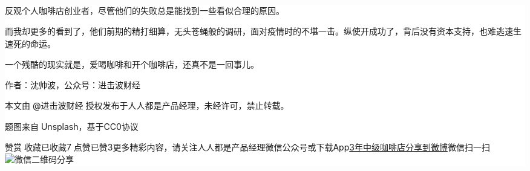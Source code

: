 反观个人咖啡店创业者，尽管他们的失败总是能找到一些看似合理的原因。

而我却更多的看到了，他们前期的精打细算，无头苍蝇般的调研，面对疫情时的不堪一击。纵使开成功了，背后没有资本支持，也难逃速生速死的命运。

一个残酷的现实就是，爱喝咖啡和开个咖啡店，还真不是一回事儿。

作者：沈帅波，公众号：进击波财经

本文由 @进击波财经 授权发布于人人都是产品经理，未经许可，禁止转载。

题图来自 Unsplash，基于CC0协议

赞赏 收藏已收藏7 点赞已赞3更多精彩内容，请关注人人都是产品经理微信公众号或下载App[3年](https://www.woshipm.com/tag/3%e5%b9%b4)[中级](https://www.woshipm.com/tag/%e4%b8%ad%e7%ba%a7)[咖啡店](https://www.woshipm.com/tag/%e5%92%96%e5%95%a1%e5%ba%97)[分享到微博](https://service.weibo.com/share/share.php?appkey=2775287854&title=之前我有600w，后来我开了家咖啡店……&url=https://www.woshipm.com/chuangye/5353598.html&pic=https://image.yunyingpai.com/wp/2022/03/3zb96SuNBlTPTIQyTC76.png)微信扫一扫![微信二维码](https://api.pwmqr.com/qrcode/create/?url=https://www.woshipm.com/chuangye/5353598.html)分享